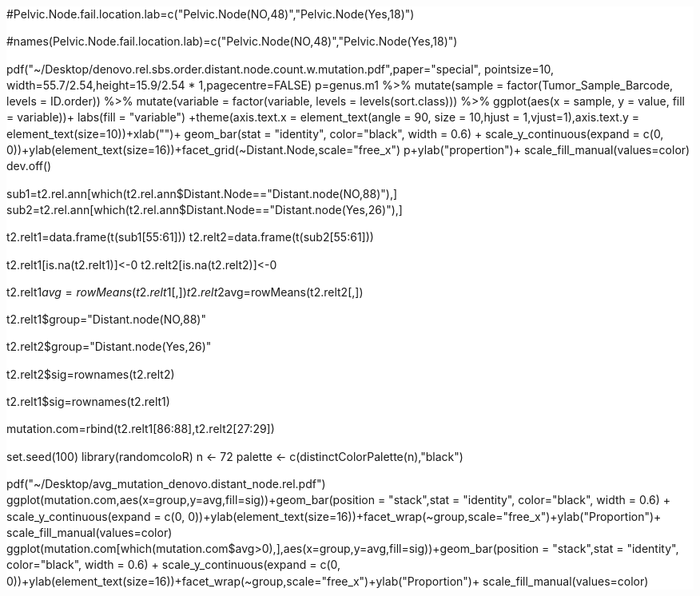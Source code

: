 
#Pelvic.Node.fail.location.lab=c("Pelvic.Node(NO,48)","Pelvic.Node(Yes,18)")

#names(Pelvic.Node.fail.location.lab)=c("Pelvic.Node(NO,48)","Pelvic.Node(Yes,18)")



pdf("~/Desktop/denovo.rel.sbs.order.distant.node.count.w.mutation.pdf",paper="special",  pointsize=10,  width=55.7/2.54,height=15.9/2.54 * 1,pagecentre=FALSE)
p=genus.m1 %>%
  mutate(sample = factor(Tumor_Sample_Barcode, levels = ID.order)) %>%
  mutate(variable = factor(variable, levels = levels(sort.class))) %>%
  ggplot(aes(x = sample, y = value, fill = variable))+ labs(fill = "variable") +theme(axis.text.x = element_text(angle = 90, size = 10,hjust = 1,vjust=1),axis.text.y = element_text(size=10))+xlab("")+
  geom_bar(stat = "identity", color="black", width = 0.6) +  scale_y_continuous(expand = c(0, 0))+ylab(element_text(size=16))+facet_grid(~Distant.Node,scale="free_x")
p+ylab("propertion")+ scale_fill_manual(values=color)
dev.off()





sub1=t2.rel.ann[which(t2.rel.ann$Distant.Node=="Distant.node(NO,88)"),]
sub2=t2.rel.ann[which(t2.rel.ann$Distant.Node=="Distant.node(Yes,26)"),]


t2.relt1=data.frame(t(sub1[55:61]))
t2.relt2=data.frame(t(sub2[55:61]))

t2.relt1[is.na(t2.relt1)]<-0
t2.relt2[is.na(t2.relt2)]<-0


t2.relt1$avg=rowMeans(t2.relt1[,])
t2.relt2$avg=rowMeans(t2.relt2[,])

t2.relt1$group="Distant.node(NO,88)"

t2.relt2$group="Distant.node(Yes,26)"

t2.relt2$sig=rownames(t2.relt2)

t2.relt1$sig=rownames(t2.relt1)

mutation.com=rbind(t2.relt1[86:88],t2.relt2[27:29])


set.seed(100)
library(randomcoloR)
n <- 72
palette <- c(distinctColorPalette(n),"black")



pdf("~/Desktop/avg_mutation_denovo.distant_node.rel.pdf")
ggplot(mutation.com,aes(x=group,y=avg,fill=sig))+geom_bar(position = "stack",stat = "identity", color="black", width = 0.6) +  scale_y_continuous(expand = c(0, 0))+ylab(element_text(size=16))+facet_wrap(~group,scale="free_x")+ylab("Proportion")+ scale_fill_manual(values=color)
ggplot(mutation.com[which(mutation.com$avg>0),],aes(x=group,y=avg,fill=sig))+geom_bar(position = "stack",stat = "identity", color="black", width = 0.6) +  scale_y_continuous(expand = c(0, 0))+ylab(element_text(size=16))+facet_wrap(~group,scale="free_x")+ylab("Proportion")+ scale_fill_manual(values=color)
